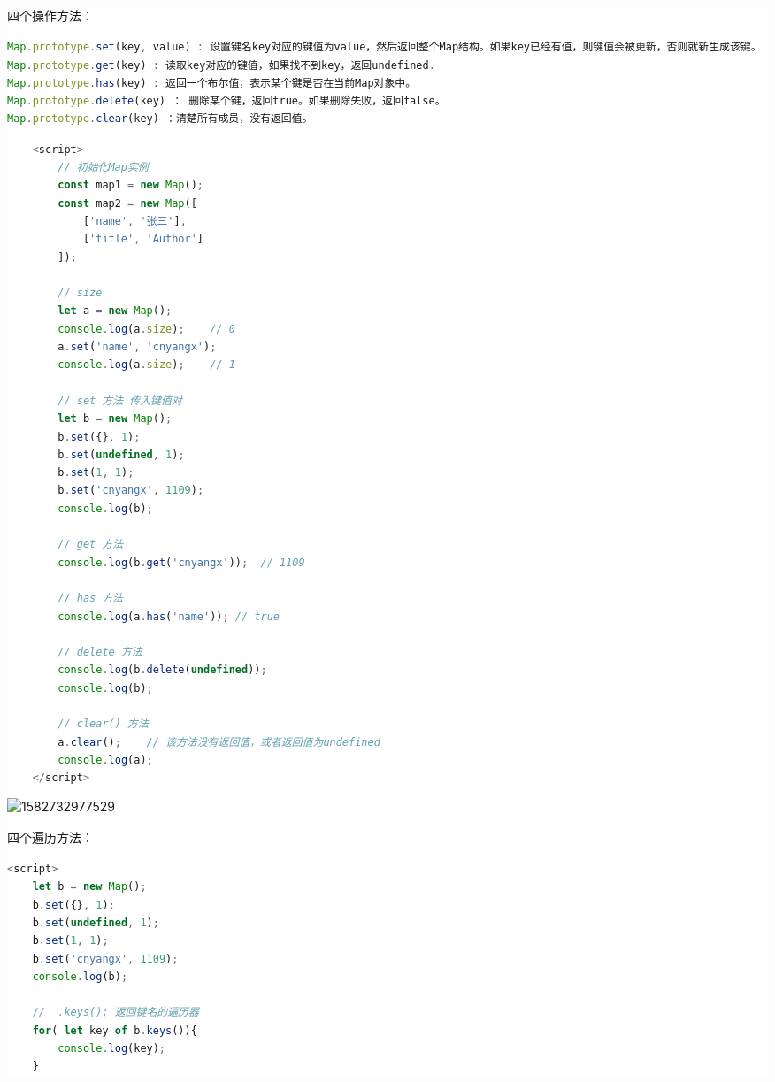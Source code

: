 四个操作方法：

```js
Map.prototype.set(key, value) : 设置键名key对应的键值为value，然后返回整个Map结构。如果key已经有值，则键值会被更新，否则就新生成该键。
Map.prototype.get(key) : 读取key对应的键值，如果找不到key，返回undefined. 
Map.prototype.has(key) : 返回一个布尔值，表示某个键是否在当前Map对象中。
Map.prototype.delete(key) ： 删除某个键，返回true。如果删除失败，返回false。
Map.prototype.clear(key) ：清楚所有成员，没有返回值。 
```

```js
    <script>
        // 初始化Map实例
        const map1 = new Map();
        const map2 = new Map([
            ['name', '张三'],
            ['title', 'Author']
        ]);

        // size
        let a = new Map();
        console.log(a.size);    // 0
        a.set('name', 'cnyangx');
        console.log(a.size);    // 1
        
        // set 方法 传入键值对
        let b = new Map();
        b.set({}, 1);
        b.set(undefined, 1);
        b.set(1, 1);
        b.set('cnyangx', 1109);
        console.log(b);
        
        // get 方法
        console.log(b.get('cnyangx'));  // 1109

        // has 方法
        console.log(a.has('name')); // true

        // delete 方法
        console.log(b.delete(undefined));
        console.log(b);
        
        // clear() 方法
        a.clear();    // 该方法没有返回值，或者返回值为undefined 
        console.log(a);
    </script>
```

![1582732977529](E:\前端从入门到入坟教程\笔记\resouce\ES6\1582732977529.png)

四个遍历方法：

```js
<script>
    let b = new Map();
    b.set({}, 1);
    b.set(undefined, 1);
    b.set(1, 1);
    b.set('cnyangx', 1109);
    console.log(b);

    //  .keys(); 返回键名的遍历器
    for( let key of b.keys()){
        console.log(key);
    }
```